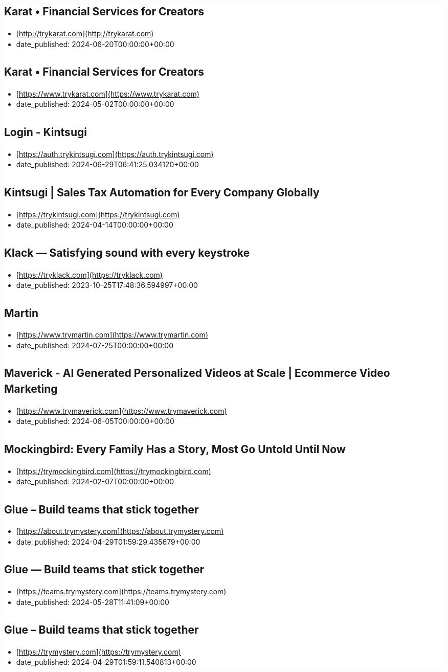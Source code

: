  ## Karat • Financial Services for Creators
 - [http://trykarat.com](http://trykarat.com)
 - date_published: 2024-06-20T00:00:00+00:00

 ## Karat • Financial Services for Creators
 - [https://www.trykarat.com](https://www.trykarat.com)
 - date_published: 2024-05-02T00:00:00+00:00

 ## Login - Kintsugi
 - [https://auth.trykintsugi.com](https://auth.trykintsugi.com)
 - date_published: 2024-06-29T06:41:25.034120+00:00

 ## Kintsugi | Sales Tax Automation for Every Company Globally
 - [https://trykintsugi.com](https://trykintsugi.com)
 - date_published: 2024-04-14T00:00:00+00:00

 ## Klack — Satisfying sound with every keystroke
 - [https://tryklack.com](https://tryklack.com)
 - date_published: 2023-10-25T17:48:36.594997+00:00

 ## Martin
 - [https://www.trymartin.com](https://www.trymartin.com)
 - date_published: 2024-07-25T00:00:00+00:00

 ## Maverick - AI Generated Personalized Videos at Scale | Ecommerce Video Marketing
 - [https://www.trymaverick.com](https://www.trymaverick.com)
 - date_published: 2024-06-05T00:00:00+00:00

 ## Mockingbird: Every Family Has a Story, Most Go Untold Until Now
 - [https://trymockingbird.com](https://trymockingbird.com)
 - date_published: 2024-02-07T00:00:00+00:00

 ## Glue – Build teams that stick together
 - [https://about.trymystery.com](https://about.trymystery.com)
 - date_published: 2024-04-29T01:59:29.435679+00:00

 ## Glue — Build teams that stick together
 - [https://teams.trymystery.com](https://teams.trymystery.com)
 - date_published: 2024-05-28T11:41:09+00:00

 ## Glue – Build teams that stick together
 - [https://trymystery.com](https://trymystery.com)
 - date_published: 2024-04-29T01:59:11.540813+00:00
